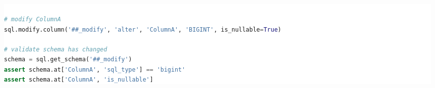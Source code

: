 ``` python

# modify ColumnA
sql.modify.column('##_modify', 'alter', 'ColumnA', 'BIGINT', is_nullable=True)

# validate schema has changed
schema = sql.get_schema('##_modify')
assert schema.at['ColumnA', 'sql_type'] == 'bigint'
assert schema.at['ColumnA', 'is_nullable']
```
